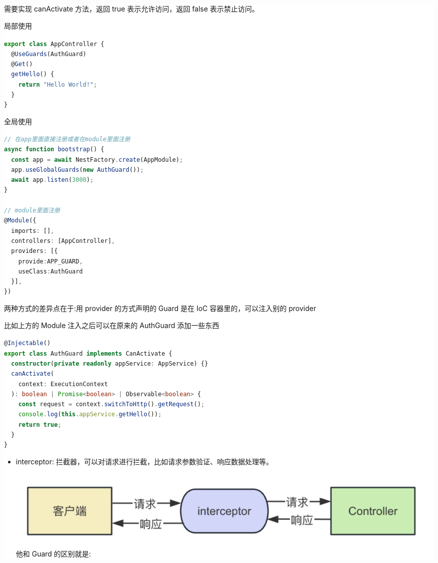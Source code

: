需要实现 canActivate 方法，返回 true 表示允许访问，返回 false 表示禁止访问。

局部使用

```ts
export class AppController {
  @UseGuards(AuthGuard)
  @Get()
  getHello() {
    return "Hello World!";
  }
}
```

全局使用

```ts
// 在app里面直接注册或者在module里面注册
async function bootstrap() {
  const app = await NestFactory.create(AppModule);
  app.useGlobalGuards(new AuthGuard());
  await app.listen(3000);
}

// module里面注册
@Module({
  imports: [],
  controllers: [AppController],
  providers: [{
    provide:APP_GUARD,
    useClass:AuthGuard
  }],
})
```

两种方式的差异点在于:用 provider 的方式声明的 Guard 是在 IoC 容器里的，可以注入别的 provider

比如上方的 Module 注入之后可以在原来的 AuthGuard 添加一些东西

```ts
@Injectable()
export class AuthGuard implements CanActivate {
  constructor(private readonly appService: AppService) {}
  canActivate(
    context: ExecutionContext
  ): boolean | Promise<boolean> | Observable<boolean> {
    const request = context.switchToHttp().getRequest();
    console.log(this.appService.getHello());
    return true;
  }
}
```

- interceptor: 拦截器，可以对请求进行拦截，比如请求参数验证、响应数据处理等。
  ![alt text](../../standardized_images_js/img_js_35.png)
  他和 Guard 的区别就是:
